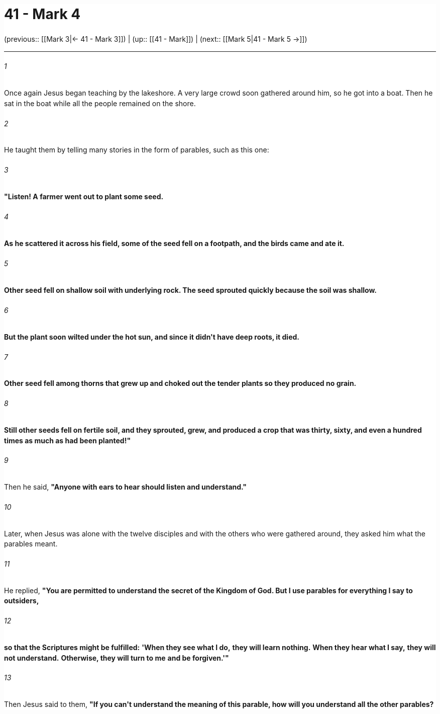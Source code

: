 # 41 - Mark 4

(previous:: [[Mark 3|← 41 - Mark 3]]) | (up:: [[41 - Mark]]) | (next:: [[Mark 5|41 - Mark 5 →]])

***


###### 1 
Once again Jesus began teaching by the lakeshore. A very large crowd soon gathered around him, so he got into a boat. Then he sat in the boat while all the people remained on the shore. 

###### 2 
He taught them by telling many stories in the form of parables, such as this one: 

###### 3 
**"Listen! A farmer went out to plant some seed.** 

###### 4 
**As he scattered it across his field, some of the seed fell on a footpath, and the birds came and ate it.** 

###### 5 
**Other seed fell on shallow soil with underlying rock. The seed sprouted quickly because the soil was shallow.** 

###### 6 
**But the plant soon wilted under the hot sun, and since it didn't have deep roots, it died.** 

###### 7 
**Other seed fell among thorns that grew up and choked out the tender plants so they produced no grain.** 

###### 8 
**Still other seeds fell on fertile soil, and they sprouted, grew, and produced a crop that was thirty, sixty, and even a hundred times as much as had been planted!"** 

###### 9 
Then he said, **"Anyone with ears to hear should listen and understand."** 

###### 10 
Later, when Jesus was alone with the twelve disciples and with the others who were gathered around, they asked him what the parables meant. 

###### 11 
He replied, **"You are permitted to understand the secret of the Kingdom of God. But I use parables for everything I say to outsiders,** 

###### 12 
**so that the Scriptures might be fulfilled:** **'When they see what I do,** **they will learn nothing.** **When they hear what I say,** **they will not understand.** **Otherwise, they will turn to me** **and be forgiven.'"** 

###### 13 
Then Jesus said to them, **"If you can't understand the meaning of this parable, how will you understand all the other parables?** 
